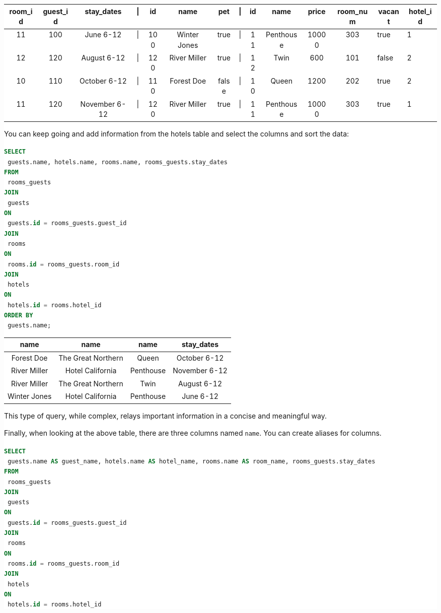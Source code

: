 | room_id | guest_id |  stay_dates   | \|  | id  |     name     |  pet  | \|  | id  |   name    | price | room_num | vacant | hotel_id |
| :-----: | :------: | :-----------: | :-: | :-: | :----------: | :---: | :-: | :-: | :-------: | :---: | :------: | ------ | -------- |
|   11    |   100    |   June 6-12   | \|  | 100 | Winter Jones | true  | \|  | 11  | Penthouse | 10000 |   303    | true   | 1        |
|   12    |   120    |  August 6-12  | \|  | 120 | River Miller | true  | \|  | 12  |   Twin    |  600  |   101    | false  | 2        |
|   10    |   110    | October 6-12  | \|  | 110 |  Forest Doe  | false | \|  | 10  |   Queen   | 1200  |   202    | true   | 2        |
|   11    |   120    | November 6-12 | \|  | 120 | River Miller | true  | \|  | 11  | Penthouse | 10000 |   303    | true   | 1        |

You can keep going and add information from the hotels table and select the columns and sort the data:

```SQL
SELECT
 guests.name, hotels.name, rooms.name, rooms_guests.stay_dates
FROM
 rooms_guests
JOIN
 guests
ON
 guests.id = rooms_guests.guest_id
JOIN
 rooms
ON
 rooms.id = rooms_guests.room_id
JOIN
 hotels
ON
 hotels.id = rooms.hotel_id
ORDER BY
 guests.name;
```

|     name     |        name        |   name    |  stay_dates   |
| :----------: | :----------------: | :-------: | :-----------: |
|  Forest Doe  | The Great Northern |   Queen   | October 6-12  |
| River Miller |  Hotel California  | Penthouse | November 6-12 |
| River Miller | The Great Northern |   Twin    |  August 6-12  |
| Winter Jones |  Hotel California  | Penthouse |   June 6-12   |

This type of query, while complex, relays important information in a concise and meaningful way.

Finally, when looking at the above table, there are three columns named `name`. You can create aliases for columns.

```SQL
SELECT
 guests.name AS guest_name, hotels.name AS hotel_name, rooms.name AS room_name, rooms_guests.stay_dates
FROM
 rooms_guests
JOIN
 guests
ON
 guests.id = rooms_guests.guest_id
JOIN
 rooms
ON
 rooms.id = rooms_guests.room_id
JOIN
 hotels
ON
 hotels.id = rooms.hotel_id
```